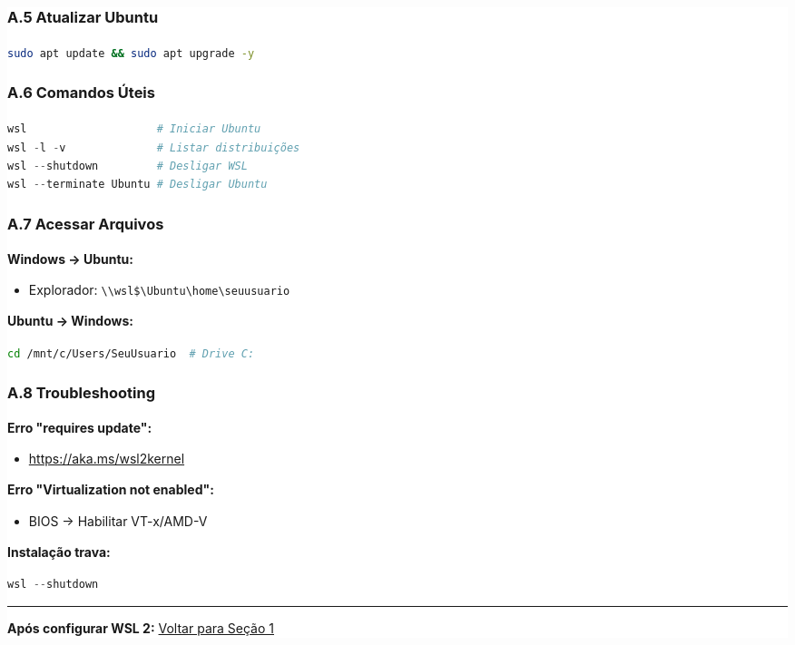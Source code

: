 ### A.5 Atualizar Ubuntu

```bash
sudo apt update && sudo apt upgrade -y
```

### A.6 Comandos Úteis

```powershell
wsl                    # Iniciar Ubuntu
wsl -l -v              # Listar distribuições
wsl --shutdown         # Desligar WSL
wsl --terminate Ubuntu # Desligar Ubuntu
```

### A.7 Acessar Arquivos

**Windows → Ubuntu:**
- Explorador: `\\wsl$\Ubuntu\home\seuusuario`

**Ubuntu → Windows:**
```bash
cd /mnt/c/Users/SeuUsuario  # Drive C:
```

### A.8 Troubleshooting

**Erro "requires update":**
- https://aka.ms/wsl2kernel

**Erro "Virtualization not enabled":**
- BIOS → Habilitar VT-x/AMD-V

**Instalação trava:**
```powershell
wsl --shutdown
```

---

**Após configurar WSL 2:** [Voltar para Seção 1](#1-instalação-inicial)